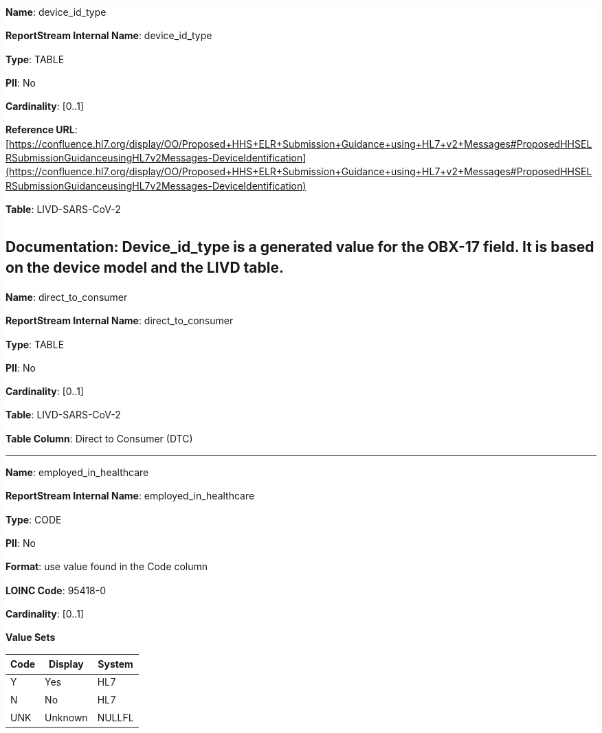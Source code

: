 **Name**: device_id_type

**ReportStream Internal Name**: device_id_type

**Type**: TABLE

**PII**: No

**Cardinality**: [0..1]


**Reference URL**:
[https://confluence.hl7.org/display/OO/Proposed+HHS+ELR+Submission+Guidance+using+HL7+v2+Messages#ProposedHHSELRSubmissionGuidanceusingHL7v2Messages-DeviceIdentification](https://confluence.hl7.org/display/OO/Proposed+HHS+ELR+Submission+Guidance+using+HL7+v2+Messages#ProposedHHSELRSubmissionGuidanceusingHL7v2Messages-DeviceIdentification) 
                
**Table**: LIVD-SARS-CoV-2

**Documentation**:
Device_id_type is a generated value for the OBX-17 field. It is based on the device model and the LIVD table.
---

**Name**: direct_to_consumer

**ReportStream Internal Name**: direct_to_consumer

**Type**: TABLE

**PII**: No

**Cardinality**: [0..1]

**Table**: LIVD-SARS-CoV-2

**Table Column**: Direct to Consumer (DTC)

---

**Name**: employed_in_healthcare

**ReportStream Internal Name**: employed_in_healthcare

**Type**: CODE

**PII**: No

**Format**: use value found in the Code column

**LOINC Code**: 95418-0

**Cardinality**: [0..1]

**Value Sets**

Code | Display | System
---- | ------- | ------
Y|Yes|HL7
N|No|HL7
UNK|Unknown|NULLFL
